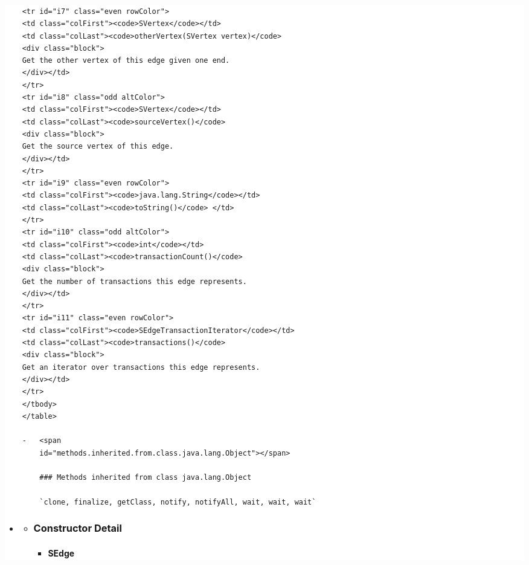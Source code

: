         <tr id="i7" class="even rowColor">
        <td class="colFirst"><code>SVertex</code></td>
        <td class="colLast"><code>otherVertex(SVertex vertex)</code>
        <div class="block">
        Get the other vertex of this edge given one end.
        </div></td>
        </tr>
        <tr id="i8" class="odd altColor">
        <td class="colFirst"><code>SVertex</code></td>
        <td class="colLast"><code>sourceVertex()</code>
        <div class="block">
        Get the source vertex of this edge.
        </div></td>
        </tr>
        <tr id="i9" class="even rowColor">
        <td class="colFirst"><code>java.lang.String</code></td>
        <td class="colLast"><code>toString()</code> </td>
        </tr>
        <tr id="i10" class="odd altColor">
        <td class="colFirst"><code>int</code></td>
        <td class="colLast"><code>transactionCount()</code>
        <div class="block">
        Get the number of transactions this edge represents.
        </div></td>
        </tr>
        <tr id="i11" class="even rowColor">
        <td class="colFirst"><code>SEdgeTransactionIterator</code></td>
        <td class="colLast"><code>transactions()</code>
        <div class="block">
        Get an iterator over transactions this edge represents.
        </div></td>
        </tr>
        </tbody>
        </table>

        -   <span
            id="methods.inherited.from.class.java.lang.Object"></span>

            ### Methods inherited from class java.lang.Object

            `clone, finalize, getClass, notify, notifyAll, wait, wait, wait`

</div>

<div class="details">

-   -   <span id="constructor.detail"></span>

        ### Constructor Detail

        <span
        id="SEdge-au.gov.asd.tac.constellation.graph.GraphReadMethods-int-"></span>

        -   #### SEdge
